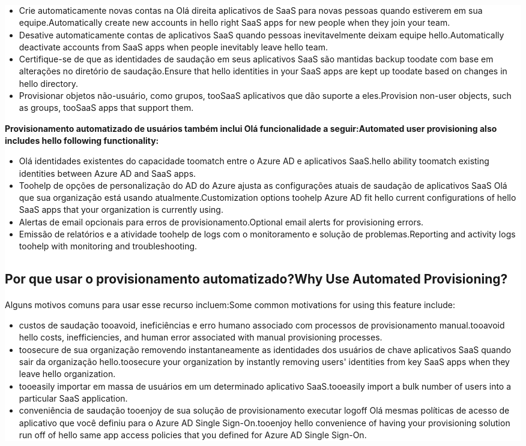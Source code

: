 * <span data-ttu-id="42115-107">Crie automaticamente novas contas na Olá direita aplicativos de SaaS para novas pessoas quando estiverem em sua equipe.</span><span class="sxs-lookup"><span data-stu-id="42115-107">Automatically create new accounts in hello right SaaS apps for new people when they join your team.</span></span>
* <span data-ttu-id="42115-108">Desative automaticamente contas de aplicativos SaaS quando pessoas inevitavelmente deixam equipe hello.</span><span class="sxs-lookup"><span data-stu-id="42115-108">Automatically deactivate accounts from SaaS apps when people inevitably leave hello team.</span></span>
* <span data-ttu-id="42115-109">Certifique-se de que as identidades de saudação em seus aplicativos SaaS são mantidas backup toodate com base em alterações no diretório de saudação.</span><span class="sxs-lookup"><span data-stu-id="42115-109">Ensure that hello identities in your SaaS apps are kept up toodate based on changes in hello directory.</span></span>
* <span data-ttu-id="42115-110">Provisionar objetos não-usuário, como grupos, tooSaaS aplicativos que dão suporte a eles.</span><span class="sxs-lookup"><span data-stu-id="42115-110">Provision non-user objects, such as groups, tooSaaS apps that support them.</span></span>

<span data-ttu-id="42115-111">**Provisionamento automatizado de usuários também inclui Olá funcionalidade a seguir:**</span><span class="sxs-lookup"><span data-stu-id="42115-111">**Automated user provisioning also includes hello following functionality:**</span></span>

* <span data-ttu-id="42115-112">Olá identidades existentes do capacidade toomatch entre o Azure AD e aplicativos SaaS.</span><span class="sxs-lookup"><span data-stu-id="42115-112">hello ability toomatch existing identities between Azure AD and SaaS apps.</span></span>
* <span data-ttu-id="42115-113">Toohelp de opções de personalização do AD do Azure ajusta as configurações atuais de saudação de aplicativos SaaS Olá que sua organização está usando atualmente.</span><span class="sxs-lookup"><span data-stu-id="42115-113">Customization options toohelp Azure AD fit hello current configurations of hello SaaS apps that your organization is currently using.</span></span>
* <span data-ttu-id="42115-114">Alertas de email opcionais para erros de provisionamento.</span><span class="sxs-lookup"><span data-stu-id="42115-114">Optional email alerts for provisioning errors.</span></span>
* <span data-ttu-id="42115-115">Emissão de relatórios e a atividade toohelp de logs com o monitoramento e solução de problemas.</span><span class="sxs-lookup"><span data-stu-id="42115-115">Reporting and activity logs toohelp with monitoring and troubleshooting.</span></span>

## <a name="why-use-automated-provisioning"></a><span data-ttu-id="42115-116">Por que usar o provisionamento automatizado?</span><span class="sxs-lookup"><span data-stu-id="42115-116">Why Use Automated Provisioning?</span></span>
<span data-ttu-id="42115-117">Alguns motivos comuns para usar esse recurso incluem:</span><span class="sxs-lookup"><span data-stu-id="42115-117">Some common motivations for using this feature include:</span></span>

* <span data-ttu-id="42115-118">custos de saudação tooavoid, ineficiências e erro humano associado com processos de provisionamento manual.</span><span class="sxs-lookup"><span data-stu-id="42115-118">tooavoid hello costs, inefficiencies, and human error associated with manual provisioning processes.</span></span>
* <span data-ttu-id="42115-119">toosecure de sua organização removendo instantaneamente as identidades dos usuários de chave aplicativos SaaS quando sair da organização hello.</span><span class="sxs-lookup"><span data-stu-id="42115-119">toosecure your organization by instantly removing users' identities from key SaaS apps when they leave hello organization.</span></span>
* <span data-ttu-id="42115-120">tooeasily importar em massa de usuários em um determinado aplicativo SaaS.</span><span class="sxs-lookup"><span data-stu-id="42115-120">tooeasily import a bulk number of users into a particular SaaS application.</span></span>
* <span data-ttu-id="42115-121">conveniência de saudação tooenjoy de sua solução de provisionamento executar logoff Olá mesmas políticas de acesso de aplicativo que você definiu para o Azure AD Single Sign-On.</span><span class="sxs-lookup"><span data-stu-id="42115-121">tooenjoy hello convenience of having your provisioning solution run off of hello same app access policies that you defined for Azure AD Single Sign-On.</span></span>
